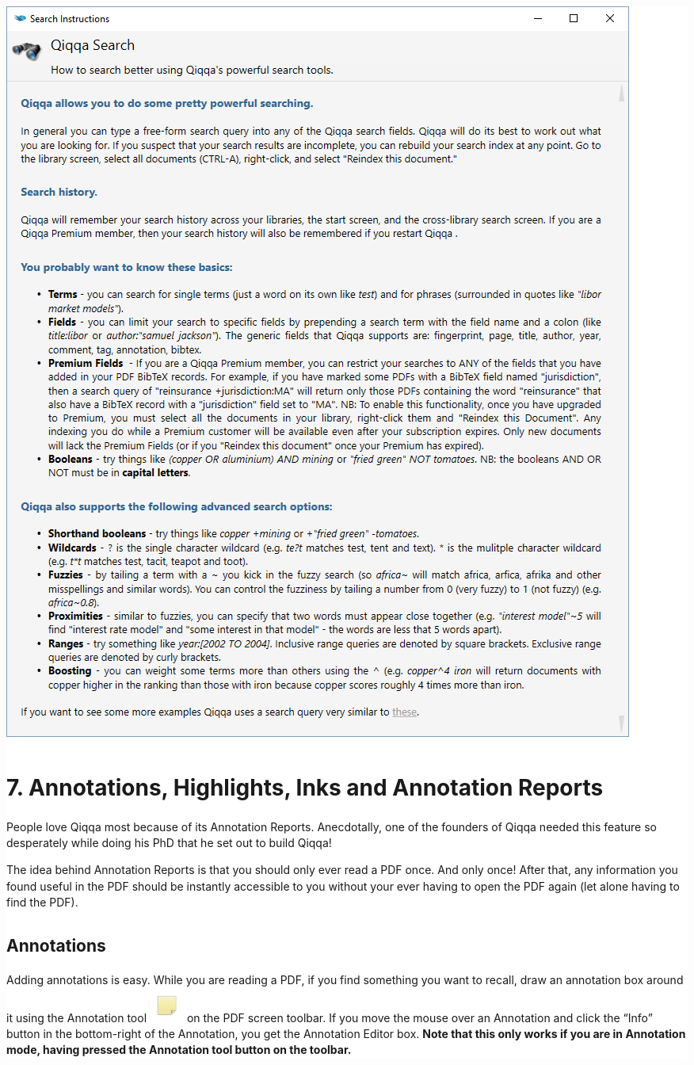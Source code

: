 <p><img src="./assets/image013.png" alt="Qiqqa"></p>
<h1>7. Annotations, Highlights, Inks and Annotation Reports</h1>
<p>People love Qiqqa most because of its Annotation Reports. Anecdotally, one of the founders of Qiqqa needed this feature so desperately while doing his PhD that he set out to build Qiqqa!</p>
<p>The idea behind Annotation Reports is that you should only ever read a PDF once. And only once! After that, any information you found useful in the PDF should be instantly accessible to you without your ever having to open the PDF again (let alone having to find the PDF).</p>
<h2>Annotations</h2>
<p>Adding annotations is easy. While you are reading a PDF, if you find something you want to recall, draw an annotation box around it using the Annotation tool  <img src="./assets/image008.png" alt="Qiqqa"> on the PDF screen toolbar. If you move the mouse over an Annotation and click the “Info” button in the bottom-right of the Annotation, you get the Annotation Editor box. <strong>Note that this only works if you are in Annotation mode, having pressed the Annotation tool button on the toolbar.</strong></p>